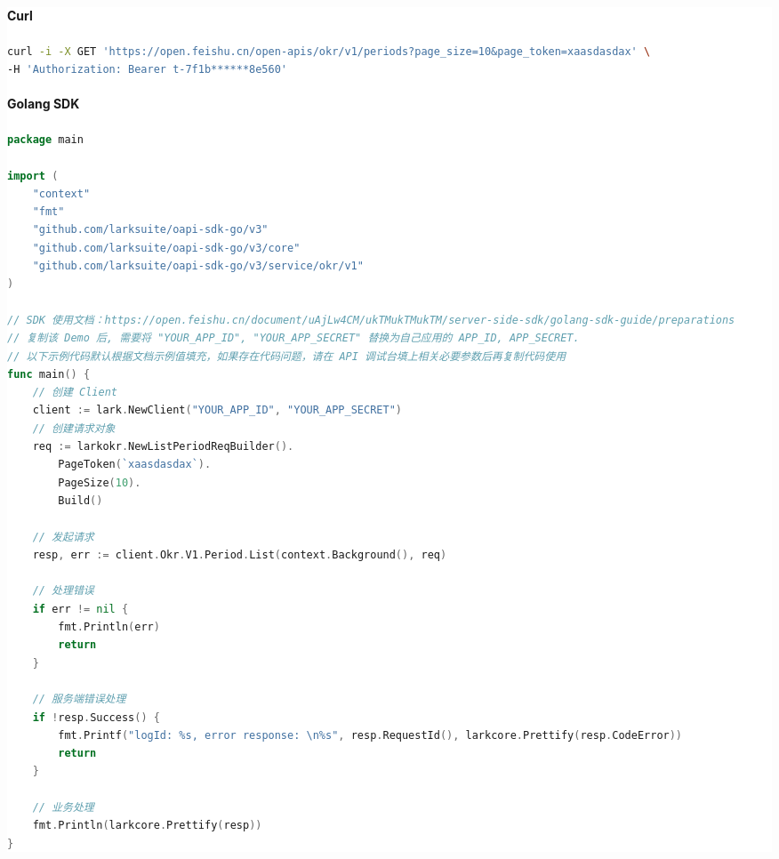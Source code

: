 #### Curl

```bash
curl -i -X GET 'https://open.feishu.cn/open-apis/okr/v1/periods?page_size=10&page_token=xaasdasdax' \
-H 'Authorization: Bearer t-7f1b******8e560'
```

#### Golang SDK

```go
package main

import (
	"context"
	"fmt"
	"github.com/larksuite/oapi-sdk-go/v3"
	"github.com/larksuite/oapi-sdk-go/v3/core"
	"github.com/larksuite/oapi-sdk-go/v3/service/okr/v1"
)

// SDK 使用文档：https://open.feishu.cn/document/uAjLw4CM/ukTMukTMukTM/server-side-sdk/golang-sdk-guide/preparations
// 复制该 Demo 后, 需要将 "YOUR_APP_ID", "YOUR_APP_SECRET" 替换为自己应用的 APP_ID, APP_SECRET.
// 以下示例代码默认根据文档示例值填充，如果存在代码问题，请在 API 调试台填上相关必要参数后再复制代码使用
func main() {
	// 创建 Client
	client := lark.NewClient("YOUR_APP_ID", "YOUR_APP_SECRET")
	// 创建请求对象
	req := larkokr.NewListPeriodReqBuilder().
		PageToken(`xaasdasdax`).
		PageSize(10).
		Build()

	// 发起请求
	resp, err := client.Okr.V1.Period.List(context.Background(), req)

	// 处理错误
	if err != nil {
		fmt.Println(err)
		return
	}

	// 服务端错误处理
	if !resp.Success() {
		fmt.Printf("logId: %s, error response: \n%s", resp.RequestId(), larkcore.Prettify(resp.CodeError))
		return
	}

	// 业务处理
	fmt.Println(larkcore.Prettify(resp))
}

```

